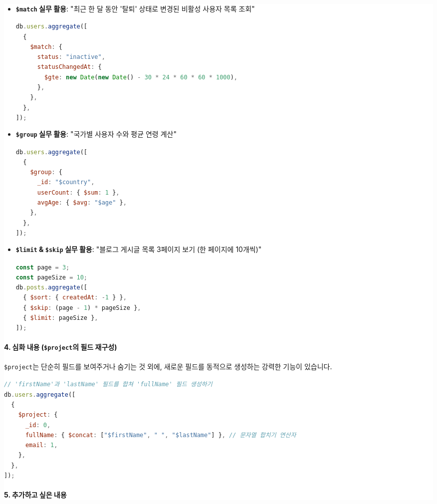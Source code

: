 - **`$match` 실무 활용**: "최근 한 달 동안 '탈퇴' 상태로 변경된 비활성 사용자 목록 조회"
  ```javascript
  db.users.aggregate([
    {
      $match: {
        status: "inactive",
        statusChangedAt: {
          $gte: new Date(new Date() - 30 * 24 * 60 * 60 * 1000),
        },
      },
    },
  ]);
  ```
- **`$group` 실무 활용**: "국가별 사용자 수와 평균 연령 계산"
  ```javascript
  db.users.aggregate([
    {
      $group: {
        _id: "$country",
        userCount: { $sum: 1 },
        avgAge: { $avg: "$age" },
      },
    },
  ]);
  ```
- **`$limit` & `$skip` 실무 활용**: "블로그 게시글 목록 3페이지 보기 (한 페이지에 10개씩)"
  ```javascript
  const page = 3;
  const pageSize = 10;
  db.posts.aggregate([
    { $sort: { createdAt: -1 } },
    { $skip: (page - 1) * pageSize },
    { $limit: pageSize },
  ]);
  ```

#### **4. 심화 내용 (`$project`의 필드 재구성)**

`$project`는 단순히 필드를 보여주거나 숨기는 것 외에, 새로운 필드를 동적으로 생성하는 강력한 기능이 있습니다.

```javascript
// 'firstName'과 'lastName' 필드를 합쳐 'fullName' 필드 생성하기
db.users.aggregate([
  {
    $project: {
      _id: 0,
      fullName: { $concat: ["$firstName", " ", "$lastName"] }, // 문자열 합치기 연산자
      email: 1,
    },
  },
]);
```

#### **5. 추가하고 싶은 내용**
